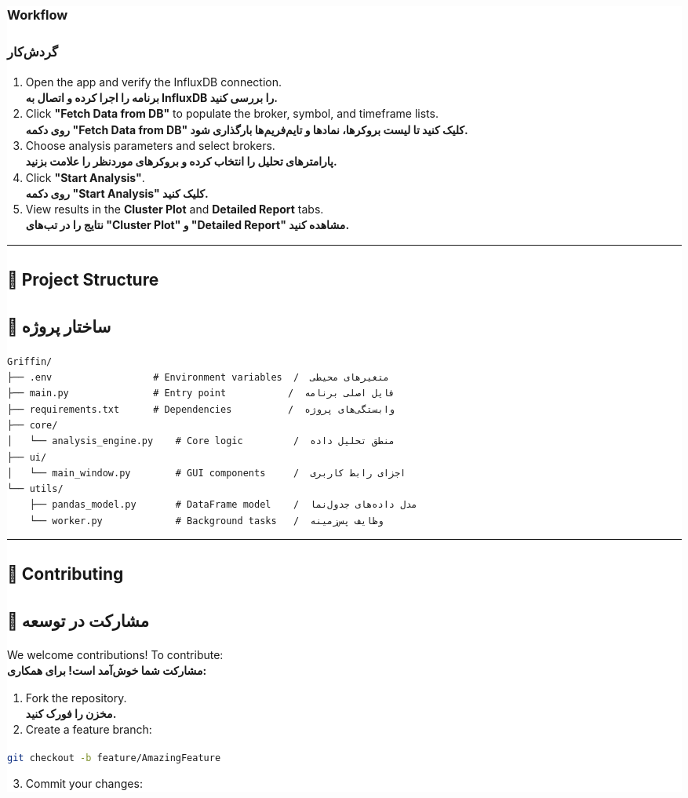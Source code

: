 ### Workflow  
### گردش‌کار

1. Open the app and verify the InfluxDB connection.  
   **برنامه را اجرا کرده و اتصال به InfluxDB را بررسی کنید.**
2. Click **"Fetch Data from DB"** to populate the broker, symbol, and timeframe lists.  
   **روی دکمه "Fetch Data from DB" کلیک کنید تا لیست بروکرها، نمادها و تایم‌فریم‌ها بارگذاری شود.**
3. Choose analysis parameters and select brokers.  
   **پارامترهای تحلیل را انتخاب کرده و بروکرهای موردنظر را علامت بزنید.**
4. Click **"Start Analysis"**.  
   **روی دکمه "Start Analysis" کلیک کنید.**
5. View results in the **Cluster Plot** and **Detailed Report** tabs.  
   **نتایج را در تب‌های "Cluster Plot" و "Detailed Report" مشاهده کنید.**

---

## 📂 Project Structure  
## 📂 ساختار پروژه

```
Griffin/
├── .env                  # Environment variables  /  متغیرهای محیطی
├── main.py               # Entry point           /  فایل اصلی برنامه
├── requirements.txt      # Dependencies          /  وابستگی‌های پروژه
├── core/
│   └── analysis_engine.py    # Core logic         /  منطق تحلیل داده
├── ui/
│   └── main_window.py        # GUI components     /  اجزای رابط کاربری
└── utils/
    ├── pandas_model.py       # DataFrame model    /  مدل داده‌های جدول‌نما
    └── worker.py             # Background tasks   /  وظایف پس‌زمینه
```

---

## 🤝 Contributing  
## 🤝 مشارکت در توسعه

We welcome contributions! To contribute:  
**مشارکت شما خوش‌آمد است! برای همکاری:**

1. Fork the repository.  
   **مخزن را فورک کنید.**
2. Create a feature branch:

```bash
git checkout -b feature/AmazingFeature
```

3. Commit your changes:
